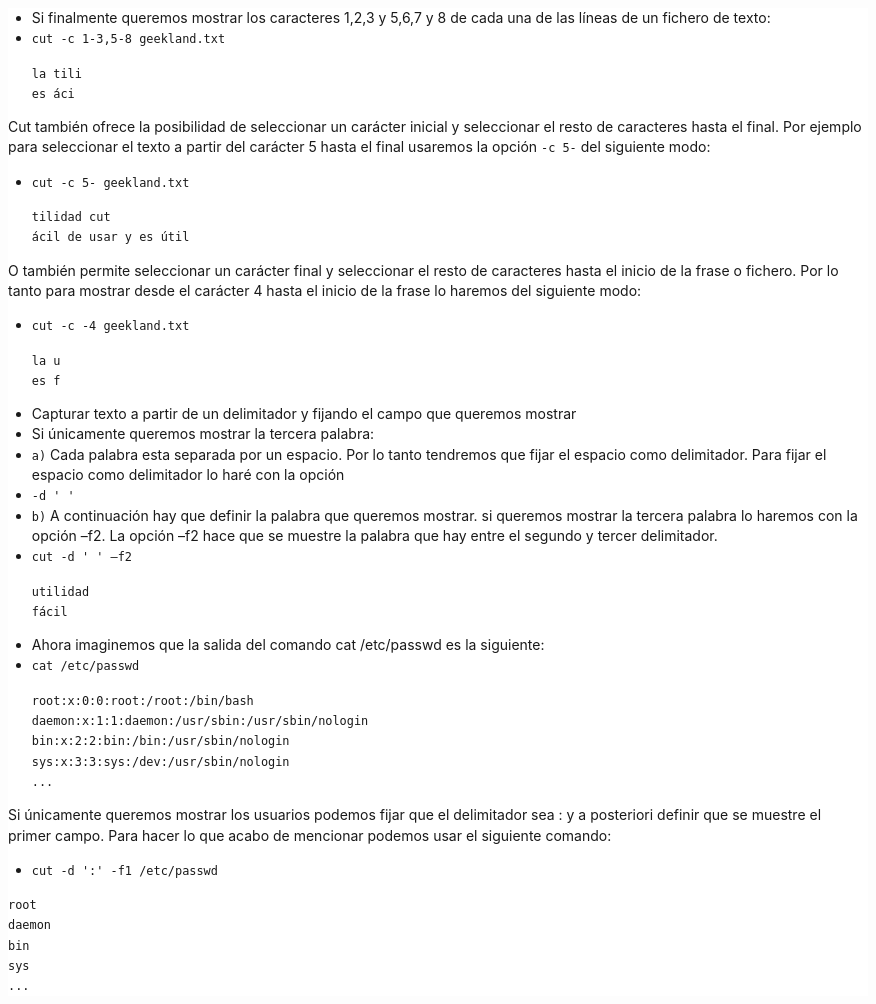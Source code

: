 - Si finalmente queremos mostrar los caracteres 1,2,3 y 5,6,7 y 8 de cada una de las líneas de un fichero de texto:
- `cut -c 1-3,5-8 geekland.txt`
   ```
   la tili
   es áci
   ```
  
Cut también ofrece la posibilidad de seleccionar un carácter inicial y seleccionar el resto de caracteres hasta el final. Por ejemplo para seleccionar el texto a partir del carácter 5 hasta el final usaremos la opción `-c 5-` del siguiente modo:
- `cut -c 5- geekland.txt`
   ```
   tilidad cut
   ácil de usar y es útil
   ```
  
O también permite seleccionar un carácter final y seleccionar el resto de caracteres hasta el inicio de la frase o fichero. Por lo tanto para mostrar desde el carácter 4 hasta el inicio de la frase lo haremos del siguiente modo:
- `cut -c -4 geekland.txt`
   ```
   la u
   es f
   ```
- Capturar texto a partir de un delimitador y fijando el campo que queremos mostrar
- Si únicamente queremos mostrar la tercera palabra:
- `a)` Cada palabra esta separada por un espacio. Por lo tanto tendremos que fijar el espacio como delimitador. Para fijar el espacio como delimitador lo haré con la opción
- `-d ' '`
- `b)` A continuación hay que definir la palabra que queremos mostrar. si queremos
mostrar la tercera palabra lo haremos con la opción –f2. La opción –f2 hace que se
muestre la palabra que hay entre el segundo y tercer delimitador.
- `cut -d ' ' –f2`
   ```
   utilidad
   fácil
   ```
- Ahora imaginemos que la salida del comando cat /etc/passwd es la siguiente:
- `cat /etc/passwd`
   ```
   root:x:0:0:root:/root:/bin/bash
   daemon:x:1:1:daemon:/usr/sbin:/usr/sbin/nologin
   bin:x:2:2:bin:/bin:/usr/sbin/nologin
   sys:x:3:3:sys:/dev:/usr/sbin/nologin
   ...
   ```
  
Si únicamente queremos mostrar los usuarios podemos fijar que el delimitador sea : y a posteriori definir que se muestre el primer campo. Para hacer lo que acabo de mencionar podemos usar el siguiente comando:
- `cut -d ':' -f1 /etc/passwd`
```
root
daemon
bin
sys
... 
```
  